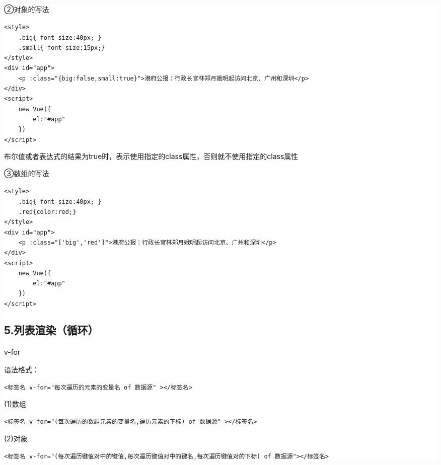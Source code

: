 ②对象的写法

```vue
<style>
	.big{ font-size:40px; }
    .small{ font-size:15px;}
</style>
<div id="app">
	<p :class="{big:false,small:true}">港府公报：行政长官林郑月娥明起访问北京、广州和深圳</p>
</div>
<script>
	new Vue({
		el:"#app"
	})
</script>
```

布尔值或者表达式的结果为true时，表示使用指定的class属性，否则就不使用指定的class属性

③数组的写法

```vue
<style>
	.big{ font-size:40px; }
    .red{color:red;}
</style>
<div id="app">
	<p :class="['big','red']">港府公报：行政长官林郑月娥明起访问北京、广州和深圳</p>
</div>
<script>
	new Vue({
		el:"#app"
	})
</script>
```

## 5.列表渲染（循环）

v-for

语法格式：

```
<标签名 v-for="每次遍历的元素的变量名 of 数据源" ></标签名>
```

(1)数组

```
<标签名 v-for="(每次遍历的数组元素的变量名,遍历元素的下标) of 数据源" ></标签名>
```

(2)对象

```
<标签名 v-for="(每次遍历键值对中的键值,每次遍历键值对中的键名,每次遍历键值对的下标) of 数据源"></标签名>
```
